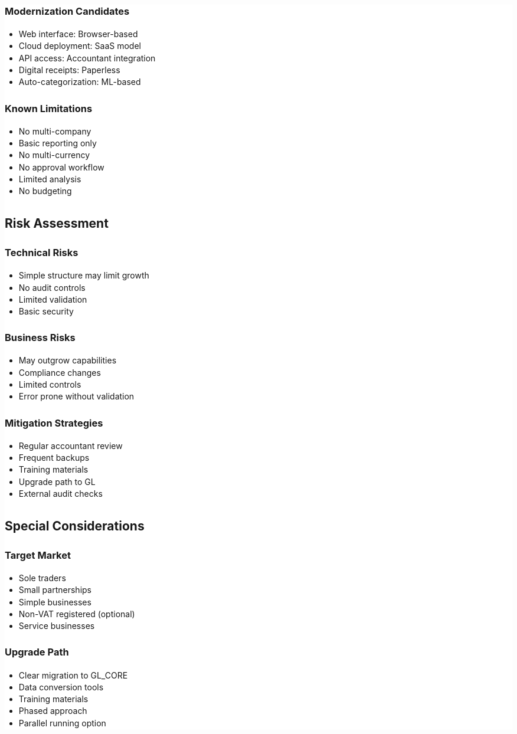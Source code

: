 ### Modernization Candidates
- Web interface: Browser-based
- Cloud deployment: SaaS model
- API access: Accountant integration
- Digital receipts: Paperless
- Auto-categorization: ML-based

### Known Limitations
- No multi-company
- Basic reporting only
- No multi-currency
- No approval workflow
- Limited analysis
- No budgeting

## Risk Assessment

### Technical Risks
- Simple structure may limit growth
- No audit controls
- Limited validation
- Basic security

### Business Risks
- May outgrow capabilities
- Compliance changes
- Limited controls
- Error prone without validation

### Mitigation Strategies
- Regular accountant review
- Frequent backups
- Training materials
- Upgrade path to GL
- External audit checks

## Special Considerations

### Target Market
- Sole traders
- Small partnerships
- Simple businesses
- Non-VAT registered (optional)
- Service businesses

### Upgrade Path
- Clear migration to GL_CORE
- Data conversion tools
- Training materials
- Phased approach
- Parallel running option
